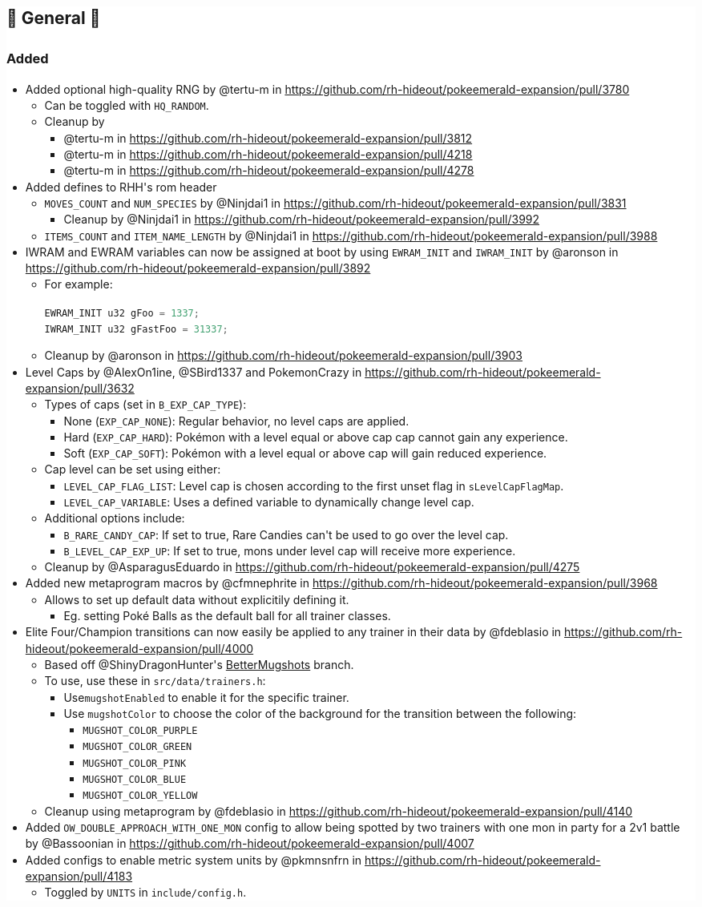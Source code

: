 ## 🧬 General 🧬
### Added
* Added optional high-quality RNG by @tertu-m in https://github.com/rh-hideout/pokeemerald-expansion/pull/3780
    * Can be toggled with `HQ_RANDOM`.
    * Cleanup by
        * @tertu-m in https://github.com/rh-hideout/pokeemerald-expansion/pull/3812
        * @tertu-m in https://github.com/rh-hideout/pokeemerald-expansion/pull/4218
        * @tertu-m in https://github.com/rh-hideout/pokeemerald-expansion/pull/4278
* Added defines to RHH's rom header
    * `MOVES_COUNT` and `NUM_SPECIES` by @Ninjdai1 in https://github.com/rh-hideout/pokeemerald-expansion/pull/3831
        * Cleanup by @Ninjdai1 in https://github.com/rh-hideout/pokeemerald-expansion/pull/3992
    * `ITEMS_COUNT` and `ITEM_NAME_LENGTH` by @Ninjdai1 in https://github.com/rh-hideout/pokeemerald-expansion/pull/3988
* IWRAM and EWRAM variables can now be assigned at boot by using `EWRAM_INIT` and `IWRAM_INIT` by @aronson in https://github.com/rh-hideout/pokeemerald-expansion/pull/3892
    * For example:
        ```c
        EWRAM_INIT u32 gFoo = 1337;
        IWRAM_INIT u32 gFastFoo = 31337;
        ```
    * Cleanup by @aronson in https://github.com/rh-hideout/pokeemerald-expansion/pull/3903
* Level Caps by @AlexOn1ine, @SBird1337 and PokemonCrazy in https://github.com/rh-hideout/pokeemerald-expansion/pull/3632
    * Types of caps (set in `B_EXP_CAP_TYPE`):
        * None (`EXP_CAP_NONE`): Regular behavior, no level caps are applied.
        * Hard (`EXP_CAP_HARD`): Pokémon with a level equal or above cap cap cannot gain any experience.
        * Soft (`EXP_CAP_SOFT`): Pokémon with a level equal or above cap will gain reduced experience.
    * Cap level can be set using either:
        * `LEVEL_CAP_FLAG_LIST`: Level cap is chosen according to the first unset flag in `sLevelCapFlagMap`.
        * `LEVEL_CAP_VARIABLE`: Uses a defined variable to dynamically change level cap.
    * Additional options include:
        * `B_RARE_CANDY_CAP`: If set to true, Rare Candies can't be used to go over the level cap.
        * `B_LEVEL_CAP_EXP_UP`: If set to true, mons under level cap will receive more experience.
    * Cleanup by @AsparagusEduardo in https://github.com/rh-hideout/pokeemerald-expansion/pull/4275
* Added new metaprogram macros by @cfmnephrite in https://github.com/rh-hideout/pokeemerald-expansion/pull/3968
    * Allows to set up default data without explicitily defining it.
        * Eg. setting Poké Balls as the default ball for all trainer classes.
* Elite Four/Champion transitions can now easily be applied to any trainer in their data by @fdeblasio in https://github.com/rh-hideout/pokeemerald-expansion/pull/4000
    * Based off @ShinyDragonHunter's [BetterMugshots](https://github.com/ShinyDragonHunter/pokeemerald/tree/BetterMugshots) branch.
    * To use, use these in `src/data/trainers.h`:
        * Use`mugshotEnabled` to enable it for the specific trainer.
        * Use `mugshotColor` to choose the color of the background for the transition between the following:
            * `MUGSHOT_COLOR_PURPLE`
            * `MUGSHOT_COLOR_GREEN`
            * `MUGSHOT_COLOR_PINK`
            * `MUGSHOT_COLOR_BLUE`
            * `MUGSHOT_COLOR_YELLOW`
    * Cleanup using metaprogram by @fdeblasio in https://github.com/rh-hideout/pokeemerald-expansion/pull/4140
* Added `OW_DOUBLE_APPROACH_WITH_ONE_MON` config to allow being spotted by two trainers with one mon in party for a 2v1 battle by @Bassoonian in https://github.com/rh-hideout/pokeemerald-expansion/pull/4007
* Added configs to enable metric system units by @pkmnsnfrn in https://github.com/rh-hideout/pokeemerald-expansion/pull/4183
    * Toggled by `UNITS` in `include/config.h`.
